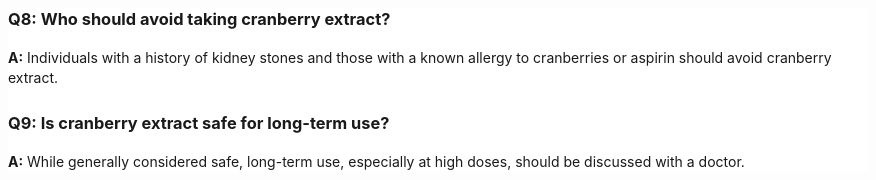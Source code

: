 ### **Q8: Who should avoid taking cranberry extract?**

**A:** Individuals with a history of kidney stones and those with a known allergy to cranberries or aspirin should avoid cranberry extract.

### **Q9:  Is cranberry extract safe for long-term use?**

**A:**  While generally considered safe, long-term use, especially at high doses, should be discussed with a doctor.



